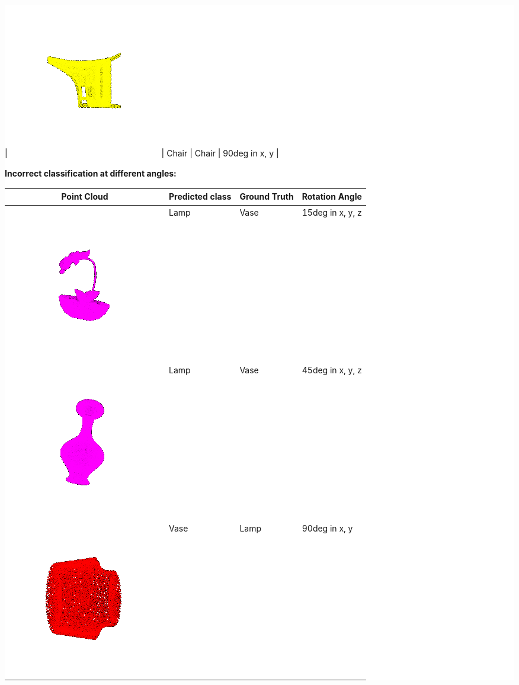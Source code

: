 |![Chair](output_copy/classification/90y_90x_rot/correct/classification_104_gt_chair_pred_chair.gif) |  Chair | Chair | 90deg in x, y |


**Incorrect classification at different angles:**

|Point Cloud |Predicted class |Ground Truth| Rotation Angle | 
| --- | ----   |   --- | --- |
|![Lamp](output_copy/classification/15deg_rot/incorrect/classification_651_gt_vase_pred_lamp.gif) | Lamp | Vase | 15deg in x, y, z |
|![Lamp](output_copy/classification/45deg_rot/incorrect/classification_688_gt_vase_pred_lamp.gif) |  Lamp | Vase | 45deg in x, y, z |
|![Vase](output_copy/classification/90y_90x_rot/incorrect/classification_827_gt_lamp_pred_vase.gif) |  Vase | Lamp | 90deg in x, y |
